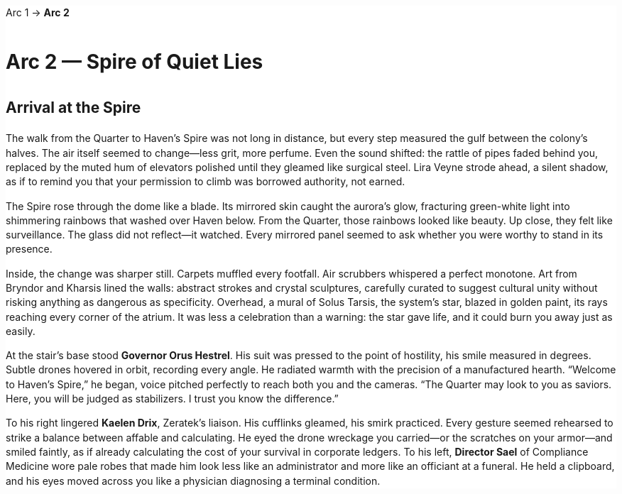 <div class="wrap" role="main">

<div class="breadcrumbs">

Arc 1 → **Arc 2**

</div>

# Arc 2 — Spire of Quiet Lies

## Arrival at the Spire

The walk from the Quarter to Haven’s Spire was not long in distance, but
every step measured the gulf between the colony’s halves. The air itself
seemed to change—less grit, more perfume. Even the sound shifted: the
rattle of pipes faded behind you, replaced by the muted hum of elevators
polished until they gleamed like surgical steel. Lira Veyne strode
ahead, a silent shadow, as if to remind you that your permission to
climb was borrowed authority, not earned.

The Spire rose through the dome like a blade. Its mirrored skin caught
the aurora’s glow, fracturing green-white light into shimmering rainbows
that washed over Haven below. From the Quarter, those rainbows looked
like beauty. Up close, they felt like surveillance. The glass did not
reflect—it watched. Every mirrored panel seemed to ask whether you were
worthy to stand in its presence.

Inside, the change was sharper still. Carpets muffled every footfall.
Air scrubbers whispered a perfect monotone. Art from Bryndor and Kharsis
lined the walls: abstract strokes and crystal sculptures, carefully
curated to suggest cultural unity without risking anything as dangerous
as specificity. Overhead, a mural of Solus Tarsis, the system’s star,
blazed in golden paint, its rays reaching every corner of the atrium. It
was less a celebration than a warning: the star gave life, and it could
burn you away just as easily.

At the stair’s base stood **Governor Orus Hestrel**. His suit was
pressed to the point of hostility, his smile measured in degrees. Subtle
drones hovered in orbit, recording every angle. He radiated warmth with
the precision of a manufactured hearth. “Welcome to Haven’s Spire,” he
began, voice pitched perfectly to reach both you and the cameras. “The
Quarter may look to you as saviors. Here, you will be judged as
stabilizers. I trust you know the difference.”

To his right lingered **Kaelen Drix**, Zeratek’s liaison. His cufflinks
gleamed, his smirk practiced. Every gesture seemed rehearsed to strike a
balance between affable and calculating. He eyed the drone wreckage you
carried—or the scratches on your armor—and smiled faintly, as if already
calculating the cost of your survival in corporate ledgers. To his left,
**Director Sael** of Compliance Medicine wore pale robes that made him
look less like an administrator and more like an officiant at a funeral.
He held a clipboard, and his eyes moved across you like a physician
diagnosing a terminal condition.
